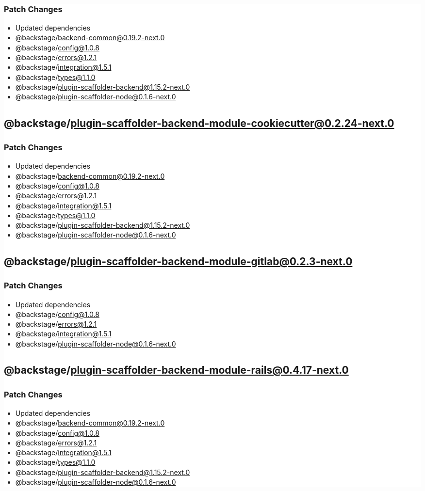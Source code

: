 ### Patch Changes

- Updated dependencies
 - @backstage/backend-common@0.19.2-next.0
 - @backstage/config@1.0.8
 - @backstage/errors@1.2.1
 - @backstage/integration@1.5.1
 - @backstage/types@1.1.0
 - @backstage/plugin-scaffolder-backend@1.15.2-next.0
 - @backstage/plugin-scaffolder-node@0.1.6-next.0

## @backstage/plugin-scaffolder-backend-module-cookiecutter@0.2.24-next.0

### Patch Changes

- Updated dependencies
 - @backstage/backend-common@0.19.2-next.0
 - @backstage/config@1.0.8
 - @backstage/errors@1.2.1
 - @backstage/integration@1.5.1
 - @backstage/types@1.1.0
 - @backstage/plugin-scaffolder-backend@1.15.2-next.0
 - @backstage/plugin-scaffolder-node@0.1.6-next.0

## @backstage/plugin-scaffolder-backend-module-gitlab@0.2.3-next.0

### Patch Changes

- Updated dependencies
 - @backstage/config@1.0.8
 - @backstage/errors@1.2.1
 - @backstage/integration@1.5.1
 - @backstage/plugin-scaffolder-node@0.1.6-next.0

## @backstage/plugin-scaffolder-backend-module-rails@0.4.17-next.0

### Patch Changes

- Updated dependencies
 - @backstage/backend-common@0.19.2-next.0
 - @backstage/config@1.0.8
 - @backstage/errors@1.2.1
 - @backstage/integration@1.5.1
 - @backstage/types@1.1.0
 - @backstage/plugin-scaffolder-backend@1.15.2-next.0
 - @backstage/plugin-scaffolder-node@0.1.6-next.0

